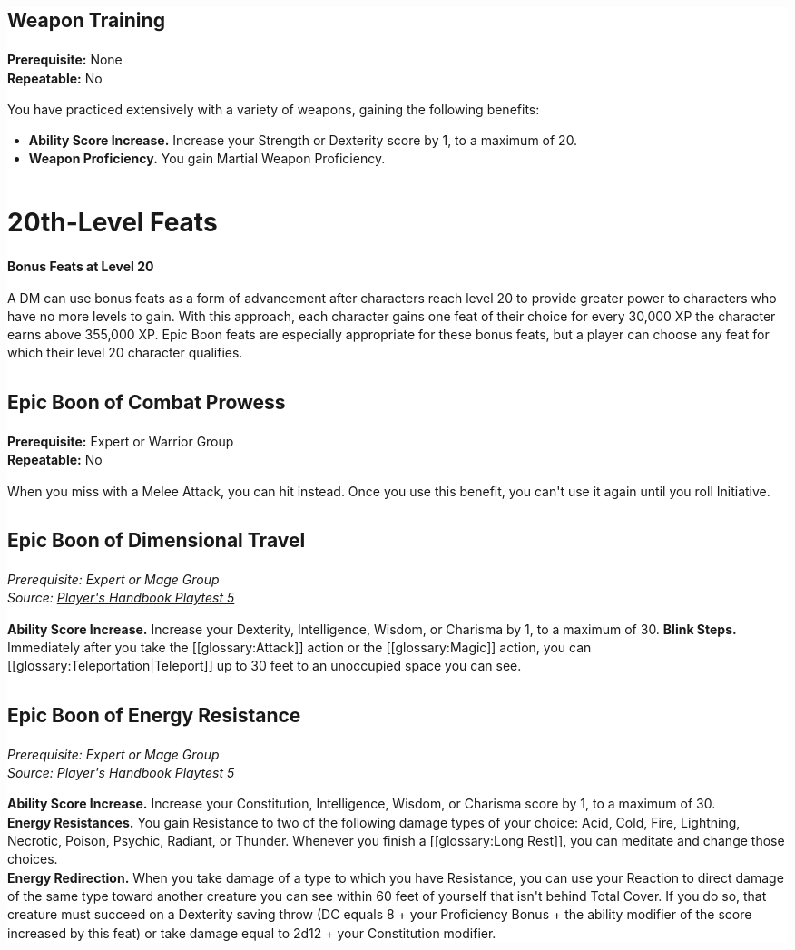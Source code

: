 ## Weapon Training

**Prerequisite:** None  
**Repeatable:** No

You have practiced extensively with a variety of weapons, gaining the following benefits:

* **Ability Score Increase.** Increase your Strength or Dexterity score by 1, to a maximum of 20.
* **Weapon Proficiency.** You gain Martial Weapon Proficiency.

# 20th-Level Feats

<div class="phb-sidebar" markdown="1">

**Bonus Feats at Level 20**

A DM can use bonus feats as a form of advancement after characters reach level 20 to provide greater power to characters who have no more levels to gain. With this approach, each character gains one feat of their choice for every 30,000 XP the character earns above 355,000 XP. Epic Boon feats are especially appropriate for these bonus feats, but a player can choose any feat for which their level 20 character qualifies.

</div>

## Epic Boon of Combat Prowess

**Prerequisite:** Expert or Warrior Group  
**Repeatable:** No

When you miss with a Melee Attack, you can hit instead. Once you use this benefit, you can't use it again until you roll Initiative.

## Epic Boon of Dimensional Travel

_Prerequisite: Expert or Mage Group_  
_Source: [Player's Handbook Playtest 5](https://www.dndbeyond.com/sources/ua/ph-playtest-5)_

**Ability Score Increase.** Increase your Dexterity, Intelligence, Wisdom, or Charisma by 1, to a maximum of 30.
**Blink Steps.** Immediately after you take the [[glossary:Attack]] action or the [[glossary:Magic]] action, you can [[glossary:Teleportation|Teleport]] up to 30 feet to an unoccupied space you can see.

## Epic Boon of Energy Resistance

_Prerequisite: Expert or Mage Group_  
_Source: [Player's Handbook Playtest 5](https://www.dndbeyond.com/sources/ua/ph-playtest-5)_

**Ability Score Increase.** Increase your Constitution, Intelligence, Wisdom, or Charisma score by 1, to a maximum of 30.  
**Energy Resistances.** You gain Resistance to two of the following damage types of your choice: Acid, Cold, Fire, Lightning, Necrotic, Poison, Psychic, Radiant, or Thunder. Whenever you finish a [[glossary:Long Rest]], you can meditate and change those choices.  
**Energy Redirection.** When you take damage of a type to which you have Resistance, you can use your Reaction to direct damage of the same type toward another creature you can see within 60 feet of yourself that isn't behind Total Cover. If you do so, that creature must succeed on a Dexterity saving throw (DC equals 8 + your Proficiency Bonus + the ability modifier of the score increased by this feat) or take damage equal to 2d12 + your Constitution modifier.
